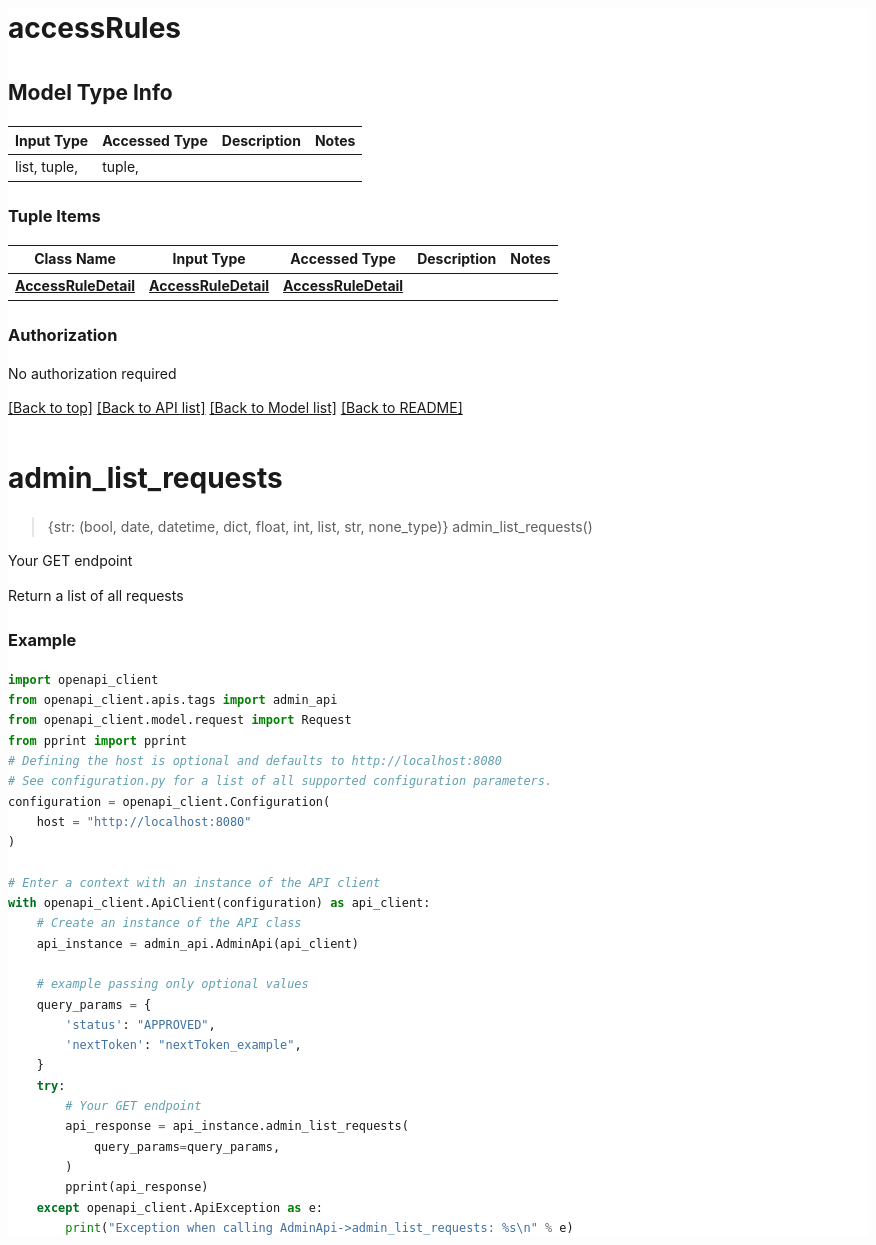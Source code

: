# accessRules

## Model Type Info
Input Type | Accessed Type | Description | Notes
------------ | ------------- | ------------- | -------------
list, tuple,  | tuple,  |  | 

### Tuple Items
Class Name | Input Type | Accessed Type | Description | Notes
------------- | ------------- | ------------- | ------------- | -------------
[**AccessRuleDetail**]({{complexTypePrefix}}AccessRuleDetail.md) | [**AccessRuleDetail**]({{complexTypePrefix}}AccessRuleDetail.md) | [**AccessRuleDetail**]({{complexTypePrefix}}AccessRuleDetail.md) |  | 

### Authorization

No authorization required

[[Back to top]](#__pageTop) [[Back to API list]](../../../README.md#documentation-for-api-endpoints) [[Back to Model list]](../../../README.md#documentation-for-models) [[Back to README]](../../../README.md)

# **admin_list_requests**
<a name="admin_list_requests"></a>
> {str: (bool, date, datetime, dict, float, int, list, str, none_type)} admin_list_requests()

Your GET endpoint

Return a list of all requests

### Example

```python
import openapi_client
from openapi_client.apis.tags import admin_api
from openapi_client.model.request import Request
from pprint import pprint
# Defining the host is optional and defaults to http://localhost:8080
# See configuration.py for a list of all supported configuration parameters.
configuration = openapi_client.Configuration(
    host = "http://localhost:8080"
)

# Enter a context with an instance of the API client
with openapi_client.ApiClient(configuration) as api_client:
    # Create an instance of the API class
    api_instance = admin_api.AdminApi(api_client)

    # example passing only optional values
    query_params = {
        'status': "APPROVED",
        'nextToken': "nextToken_example",
    }
    try:
        # Your GET endpoint
        api_response = api_instance.admin_list_requests(
            query_params=query_params,
        )
        pprint(api_response)
    except openapi_client.ApiException as e:
        print("Exception when calling AdminApi->admin_list_requests: %s\n" % e)
```